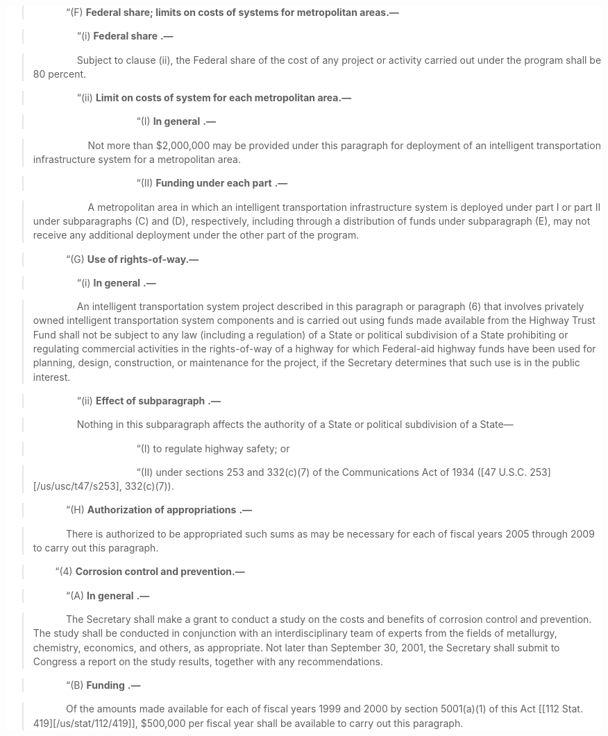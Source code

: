>             “(F) __Federal share; limits on costs of systems for metropolitan areas.—__ 

>                 “(i)  __Federal share__  __.—__ 

>                 Subject to clause (ii), the Federal share of the cost of any project or activity carried out under the program shall be 80 percent.

>                 “(ii) __Limit on costs of system for each metropolitan area.—__ 

>                          “(I)  __In general__  __.—__ 

>                     Not more than $2,000,000 may be provided under this paragraph for deployment of an intelligent transportation infrastructure system for a metropolitan area.

>                          “(II)  __Funding under each part__  __.—__ 

>                     A metropolitan area in which an intelligent transportation infrastructure system is deployed under part I or part II under subparagraphs (C) and (D), respectively, including through a distribution of funds under subparagraph (E), may not receive any additional deployment under the other part of the program.

>             “(G) __Use of rights-of-way.—__ 

>                 “(i)  __In general__  __.—__ 

>                 An intelligent transportation system project described in this paragraph or paragraph (6) that involves privately owned intelligent transportation system components and is carried out using funds made available from the Highway Trust Fund shall not be subject to any law (including a regulation) of a State or political subdivision of a State prohibiting or regulating commercial activities in the rights-of-way of a highway for which Federal-aid highway funds have been used for planning, design, construction, or maintenance for the project, if the Secretary determines that such use is in the public interest.

>                 “(ii)  __Effect of subparagraph__  __.—__ 

>                 Nothing in this subparagraph affects the authority of a State or political subdivision of a State—

>                          “(I) to regulate highway safety; or

>                          “(II) under sections 253 and 332(c)(7) of the Communications Act of 1934 ([47 U.S.C. 253][/us/usc/t47/s253], 332(c)(7)).

>             “(H)  __Authorization of appropriations__  __.—__ 

>             There is authorized to be appropriated such sums as may be necessary for each of fiscal years 2005 through 2009 to carry out this paragraph.

>         “(4) __Corrosion control and prevention.—__ 

>             “(A)  __In general__  __.—__ 

>             The Secretary shall make a grant to conduct a study on the costs and benefits of corrosion control and prevention. The study shall be conducted in conjunction with an interdisciplinary team of experts from the fields of metallurgy, chemistry, economics, and others, as appropriate. Not later than September 30, 2001, the Secretary shall submit to Congress a report on the study results, together with any recommendations.

>             “(B)  __Funding__  __.—__ 

>             Of the amounts made available for each of fiscal years 1999 and 2000 by section 5001(a)(1) of this Act \[[112 Stat. 419][/us/stat/112/419]\], $500,000 per fiscal year shall be available to carry out this paragraph.


[/us/usc/t49/s6503]: https://publicdocs.github.io/go/links?ns=uslm&ref=%2Fus%2Fusc%2Ft49%2Fs6503
[/us/usc/t49/s6503]: https://publicdocs.github.io/go/links?ns=uslm&ref=%2Fus%2Fusc%2Ft49%2Fs6503
[/us/usc/t31/s1341]: https://publicdocs.github.io/go/links?ns=uslm&ref=%2Fus%2Fusc%2Ft31%2Fs1341
[/us/usc/t15/s3710a]: https://publicdocs.github.io/go/links?ns=uslm&ref=%2Fus%2Fusc%2Ft15%2Fs3710a
[/us/usc/t15/s3701]: https://publicdocs.github.io/go/links?ns=uslm&ref=%2Fus%2Fusc%2Ft15%2Fs3701
[/us/pl/105/178/s5102]: https://publicdocs.github.io/go/links?ns=uslm&ref=%2Fus%2Fpl%2F105%2F178%2Fs5102
[/us/stat/112/422]: https://publicdocs.github.io/go/links?ns=uslm&ref=%2Fus%2Fstat%2F112%2F422
[/us/pl/109/59]: https://publicdocs.github.io/go/links?ns=uslm&ref=%2Fus%2Fpl%2F109%2F59
[/us/stat/119/1781-1785]: https://publicdocs.github.io/go/links?ns=uslm&ref=%2Fus%2Fstat%2F119%2F1781-1785
[/us/pl/110/244/s111/g/1]: https://publicdocs.github.io/go/links?ns=uslm&ref=%2Fus%2Fpl%2F110%2F244%2Fs111%2Fg%2F1
[/us/stat/122/1605]: https://publicdocs.github.io/go/links?ns=uslm&ref=%2Fus%2Fstat%2F122%2F1605
[/us/pl/111/350/s5/e/2]: https://publicdocs.github.io/go/links?ns=uslm&ref=%2Fus%2Fpl%2F111%2F350%2Fs5%2Fe%2F2
[/us/stat/124/3847]: https://publicdocs.github.io/go/links?ns=uslm&ref=%2Fus%2Fstat%2F124%2F3847
[/us/pl/112/141/s52002/a]: https://publicdocs.github.io/go/links?ns=uslm&ref=%2Fus%2Fpl%2F112%2F141%2Fs52002%2Fa
[/us/stat/126/866]: https://publicdocs.github.io/go/links?ns=uslm&ref=%2Fus%2Fstat%2F126%2F866
[/us/pl/114/94/s6019/d/1/C]: https://publicdocs.github.io/go/links?ns=uslm&ref=%2Fus%2Fpl%2F114%2F94%2Fs6019%2Fd%2F1%2FC
[/us/stat/129/1581]: https://publicdocs.github.io/go/links?ns=uslm&ref=%2Fus%2Fstat%2F129%2F1581
[/us/pl/112/141/s51001]: https://publicdocs.github.io/go/links?ns=uslm&ref=%2Fus%2Fpl%2F112%2F141%2Fs51001
[/us/pl/96/480]: https://publicdocs.github.io/go/links?ns=uslm&ref=%2Fus%2Fpl%2F96%2F480
[/us/stat/94/2311]: https://publicdocs.github.io/go/links?ns=uslm&ref=%2Fus%2Fstat%2F94%2F2311
[/us/usc/t15/s3701]: https://publicdocs.github.io/go/links?ns=uslm&ref=%2Fus%2Fusc%2Ft15%2Fs3701
[/us/pl/90/495/s30]: https://publicdocs.github.io/go/links?ns=uslm&ref=%2Fus%2Fpl%2F90%2F495%2Fs30
[/us/stat/82/831]: https://publicdocs.github.io/go/links?ns=uslm&ref=%2Fus%2Fstat%2F82%2F831
[/us/pl/91/646/s220/a/10]: https://publicdocs.github.io/go/links?ns=uslm&ref=%2Fus%2Fpl%2F91%2F646%2Fs220%2Fa%2F10
[/us/stat/84/1903]: https://publicdocs.github.io/go/links?ns=uslm&ref=%2Fus%2Fstat%2F84%2F1903
[/us/pl/114/94/s6019/d/1/C/i]: https://publicdocs.github.io/go/links?ns=uslm&ref=%2Fus%2Fpl%2F114%2F94%2Fs6019%2Fd%2F1%2FC%2Fi
[/us/usc/t49/s6503]: https://publicdocs.github.io/go/links?ns=uslm&ref=%2Fus%2Fusc%2Ft49%2Fs6503
[/us/pl/114/94/s6019/d/1/C/ii]: https://publicdocs.github.io/go/links?ns=uslm&ref=%2Fus%2Fpl%2F114%2F94%2Fs6019%2Fd%2F1%2FC%2Fii
[/us/usc/t49/s6503]: https://publicdocs.github.io/go/links?ns=uslm&ref=%2Fus%2Fusc%2Ft49%2Fs6503
[/us/pl/112/141/s52002/a/1]: https://publicdocs.github.io/go/links?ns=uslm&ref=%2Fus%2Fpl%2F112%2F141%2Fs52002%2Fa%2F1
[/us/pl/112/141/s52002/a/2/B]: https://publicdocs.github.io/go/links?ns=uslm&ref=%2Fus%2Fpl%2F112%2F141%2Fs52002%2Fa%2F2%2FB
[/us/pl/112/141/s52002/a/2/A]: https://publicdocs.github.io/go/links?ns=uslm&ref=%2Fus%2Fpl%2F112%2F141%2Fs52002%2Fa%2F2%2FA
[/us/pl/112/141/s52002/a/2/A]: https://publicdocs.github.io/go/links?ns=uslm&ref=%2Fus%2Fpl%2F112%2F141%2Fs52002%2Fa%2F2%2FA
[/us/pl/112/141/s52002/a/2/D/i]: https://publicdocs.github.io/go/links?ns=uslm&ref=%2Fus%2Fpl%2F112%2F141%2Fs52002%2Fa%2F2%2FD%2Fi
[/us/pl/112/141/s52002/a/2/D/ii]: https://publicdocs.github.io/go/links?ns=uslm&ref=%2Fus%2Fpl%2F112%2F141%2Fs52002%2Fa%2F2%2FD%2Fii
[/us/pl/112/141/s52002/a/2/A]: https://publicdocs.github.io/go/links?ns=uslm&ref=%2Fus%2Fpl%2F112%2F141%2Fs52002%2Fa%2F2%2FA
[/us/pl/112/141/s52002/a/2/E]: https://publicdocs.github.io/go/links?ns=uslm&ref=%2Fus%2Fpl%2F112%2F141%2Fs52002%2Fa%2F2%2FE
[/us/pl/112/141/s52002/a/2/A]: https://publicdocs.github.io/go/links?ns=uslm&ref=%2Fus%2Fpl%2F112%2F141%2Fs52002%2Fa%2F2%2FA
[/us/pl/112/141/s52002/a/2/F]: https://publicdocs.github.io/go/links?ns=uslm&ref=%2Fus%2Fpl%2F112%2F141%2Fs52002%2Fa%2F2%2FF
[/us/pl/112/141/s52002/a/2/A]: https://publicdocs.github.io/go/links?ns=uslm&ref=%2Fus%2Fpl%2F112%2F141%2Fs52002%2Fa%2F2%2FA
[/us/pl/112/141/s52002/a/2/A]: https://publicdocs.github.io/go/links?ns=uslm&ref=%2Fus%2Fpl%2F112%2F141%2Fs52002%2Fa%2F2%2FA
[/us/pl/112/141/s52002/a/2/A]: https://publicdocs.github.io/go/links?ns=uslm&ref=%2Fus%2Fpl%2F112%2F141%2Fs52002%2Fa%2F2%2FA
[/us/pl/112/141/s52002/a/2/A]: https://publicdocs.github.io/go/links?ns=uslm&ref=%2Fus%2Fpl%2F112%2F141%2Fs52002%2Fa%2F2%2FA
[/us/pl/112/141/s52002/a/3/A]: https://publicdocs.github.io/go/links?ns=uslm&ref=%2Fus%2Fpl%2F112%2F141%2Fs52002%2Fa%2F3%2FA
[/us/pl/112/141/s52002/a/3/B]: https://publicdocs.github.io/go/links?ns=uslm&ref=%2Fus%2Fpl%2F112%2F141%2Fs52002%2Fa%2F3%2FB
[/us/pl/112/141/s52002/a/3/C]: https://publicdocs.github.io/go/links?ns=uslm&ref=%2Fus%2Fpl%2F112%2F141%2Fs52002%2Fa%2F3%2FC
[/us/pl/112/141/s52002/a/3/D]: https://publicdocs.github.io/go/links?ns=uslm&ref=%2Fus%2Fpl%2F112%2F141%2Fs52002%2Fa%2F3%2FD
[/us/pl/112/141/s52002/a/4/A]: https://publicdocs.github.io/go/links?ns=uslm&ref=%2Fus%2Fpl%2F112%2F141%2Fs52002%2Fa%2F4%2FA
[/us/pl/112/141/s52002/a/4/B]: https://publicdocs.github.io/go/links?ns=uslm&ref=%2Fus%2Fpl%2F112%2F141%2Fs52002%2Fa%2F4%2FB
[/us/pl/112/141/s52002/a/5]: https://publicdocs.github.io/go/links?ns=uslm&ref=%2Fus%2Fpl%2F112%2F141%2Fs52002%2Fa%2F5
[/us/pl/111/350]: https://publicdocs.github.io/go/links?ns=uslm&ref=%2Fus%2Fpl%2F111%2F350
[/us/usc/t41/s5]: https://publicdocs.github.io/go/links?ns=uslm&ref=%2Fus%2Fusc%2Ft41%2Fs5
[/us/pl/110/244]: https://publicdocs.github.io/go/links?ns=uslm&ref=%2Fus%2Fpl%2F110%2F244
[/us/pl/109/59/s5201/b/2]: https://publicdocs.github.io/go/links?ns=uslm&ref=%2Fus%2Fpl%2F109%2F59%2Fs5201%2Fb%2F2
[/us/pl/109/59/s5201/b/1]: https://publicdocs.github.io/go/links?ns=uslm&ref=%2Fus%2Fpl%2F109%2F59%2Fs5201%2Fb%2F1
[/us/pl/109/59/s5201/e/1]: https://publicdocs.github.io/go/links?ns=uslm&ref=%2Fus%2Fpl%2F109%2F59%2Fs5201%2Fe%2F1
[/us/pl/109/59/s5201/c]: https://publicdocs.github.io/go/links?ns=uslm&ref=%2Fus%2Fpl%2F109%2F59%2Fs5201%2Fc
[/us/pl/109/59/s5201/d]: https://publicdocs.github.io/go/links?ns=uslm&ref=%2Fus%2Fpl%2F109%2F59%2Fs5201%2Fd
[/us/pl/109/59/s5201/b/1]: https://publicdocs.github.io/go/links?ns=uslm&ref=%2Fus%2Fpl%2F109%2F59%2Fs5201%2Fb%2F1